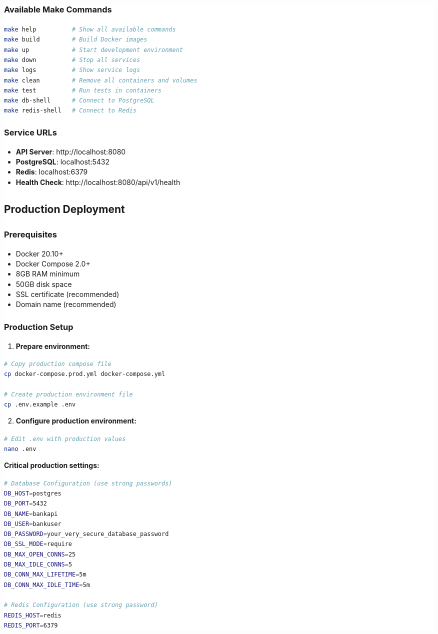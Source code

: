 ### Available Make Commands

```bash
make help          # Show all available commands
make build         # Build Docker images
make up            # Start development environment
make down          # Stop all services
make logs          # Show service logs
make clean         # Remove all containers and volumes
make test          # Run tests in containers
make db-shell      # Connect to PostgreSQL
make redis-shell   # Connect to Redis
```

### Service URLs

- **API Server**: http://localhost:8080
- **PostgreSQL**: localhost:5432
- **Redis**: localhost:6379
- **Health Check**: http://localhost:8080/api/v1/health

## Production Deployment

### Prerequisites

- Docker 20.10+
- Docker Compose 2.0+
- 8GB RAM minimum
- 50GB disk space
- SSL certificate (recommended)
- Domain name (recommended)

### Production Setup

1. **Prepare environment:**
```bash
# Copy production compose file
cp docker-compose.prod.yml docker-compose.yml

# Create production environment file
cp .env.example .env
```

2. **Configure production environment:**
```bash
# Edit .env with production values
nano .env
```

**Critical production settings:**
```bash
# Database Configuration (use strong passwords)
DB_HOST=postgres
DB_PORT=5432
DB_NAME=bankapi
DB_USER=bankuser
DB_PASSWORD=your_very_secure_database_password
DB_SSL_MODE=require
DB_MAX_OPEN_CONNS=25
DB_MAX_IDLE_CONNS=5
DB_CONN_MAX_LIFETIME=5m
DB_CONN_MAX_IDLE_TIME=5m

# Redis Configuration (use strong password)
REDIS_HOST=redis
REDIS_PORT=6379
```
